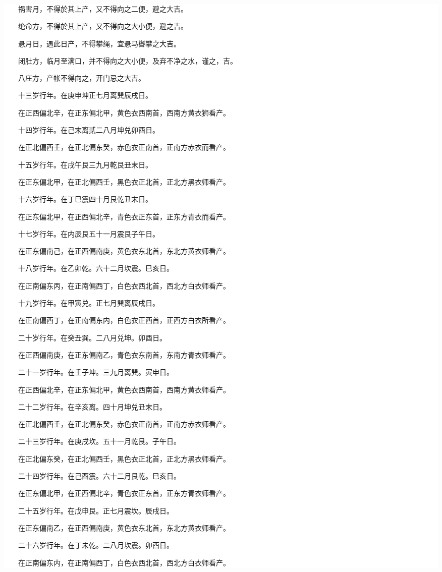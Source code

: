 　　祸害月，不得於其上产，又不得向之二便，避之大吉。

　　绝命方，不得於其上产，又不得向之大小便，避之吉。

　　悬月日，遇此日产，不得攀绳，宜悬马辔攀之大吉。

　　闭肚方，临月至满口，并不得向之大小便，及弃不净之水，谨之，吉。

　　八庄方，产帐不得向之，开门忌之大吉。

　　十三岁行年。在庚申坤正七月离巽辰戌日。

　　在正西偏北辛，在正东偏北甲，黄色衣西南首，西南方黄衣狮看产。

　　十四岁行年。在己末离贰二八月坤兑卯酉日。

　　在正北偏西壬，在正北偏东癸，赤色衣正南首，正南方赤衣而看产。

　　十五岁行年。在戌午艮三九月乾艮丑末日。

　　在正东偏北甲，在正北偏西壬，黑色衣正北首，正北方黑衣师看产。

　　十六岁行年。在丁巳震四十月艮乾丑末日。

　　在正东偏北甲，在正西偏北辛，青色衣正东首，正东方青衣而看产。

　　十七岁行年。在内辰艮五十一月震艮子午日。

　　在正东偏南己，在正西偏南庚，黄色衣东北首，东北方黄衣师看产。

　　十八岁行年。在乙卯乾。六十二月坎震。巳亥日。

　　在正南偏东丙，在正南偏西丁，白色衣西北首，西北方白衣师看产。

　　十九岁行年。在甲寅兑。正七月巽离辰戌日。

　　在正南偏西丁，在正南偏东内，白色衣正西首，正西方白衣所看产。

　　二十岁行年。在癸丑巽。二八月兑坤。卯酉日。

　　在正西偏南庚，在正东偏南乙，青色衣东南首，东南方青衣师看产。

　　二十一岁行年。在壬子坤。三九月离巽。寅申日。

　　在正西偏北辛，在正东偏北甲，黄色衣西南首，西南方黄衣师看产。

　　二十二岁行年。在辛亥离。四十月坤兑丑末日。

　　在正北偏西壬，在正北偏东癸，赤色衣正南首，正南方赤衣师看产。

　　二十三岁行年。在庚戌坎。五十一月乾艮。子午日。

　　在正北偏东癸，在正北偏西壬，黑色衣正北首，正北方黑衣师看产。

　　二十四岁行年。在己酉震。六十二月艮乾。巳亥日。

　　在正东偏北甲，在正西偏北辛，青色衣正东首，正东方青衣师看产。

　　二十五岁行年。在戊申艮。正七月震坎。辰戌日。

　　在正东偏南乙，在正西偏南庚，黄色衣东北首，东北方黄衣师看产。

　　二十六岁行年。在丁未乾。二八月坎震。卯酉日。

　　在正南偏东内，在正南偏西丁，白色衣西北首，西北方白衣师看产。
